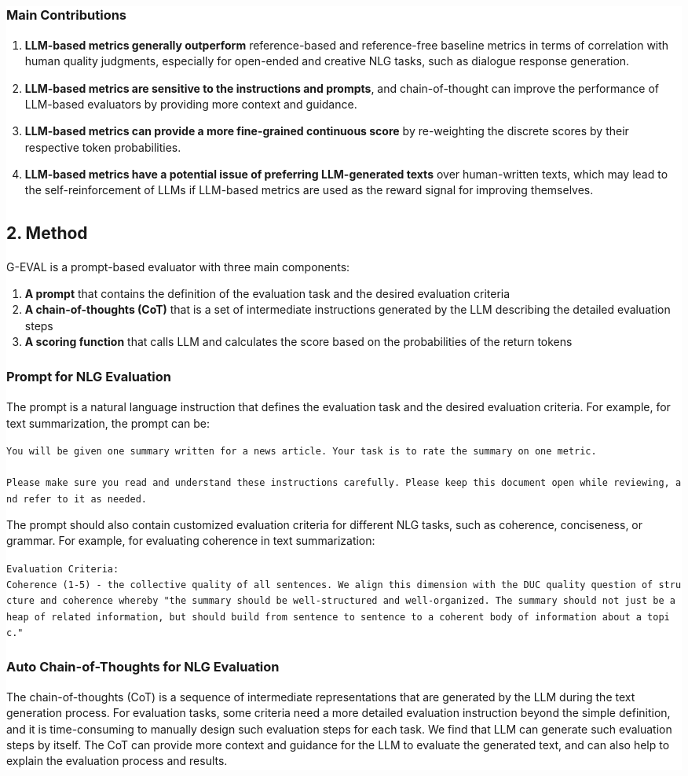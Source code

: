 ### Main Contributions

1. **LLM-based metrics generally outperform** reference-based and reference-free baseline metrics in terms of correlation with human quality judgments, especially for open-ended and creative NLG tasks, such as dialogue response generation.

2. **LLM-based metrics are sensitive to the instructions and prompts**, and chain-of-thought can improve the performance of LLM-based evaluators by providing more context and guidance.

3. **LLM-based metrics can provide a more fine-grained continuous score** by re-weighting the discrete scores by their respective token probabilities.

4. **LLM-based metrics have a potential issue of preferring LLM-generated texts** over human-written texts, which may lead to the self-reinforcement of LLMs if LLM-based metrics are used as the reward signal for improving themselves.

## 2. Method

G-EVAL is a prompt-based evaluator with three main components:

1. **A prompt** that contains the definition of the evaluation task and the desired evaluation criteria
2. **A chain-of-thoughts (CoT)** that is a set of intermediate instructions generated by the LLM describing the detailed evaluation steps
3. **A scoring function** that calls LLM and calculates the score based on the probabilities of the return tokens

### Prompt for NLG Evaluation

The prompt is a natural language instruction that defines the evaluation task and the desired evaluation criteria. For example, for text summarization, the prompt can be:

```
You will be given one summary written for a news article. Your task is to rate the summary on one metric.

Please make sure you read and understand these instructions carefully. Please keep this document open while reviewing, and refer to it as needed.
```

The prompt should also contain customized evaluation criteria for different NLG tasks, such as coherence, conciseness, or grammar. For example, for evaluating coherence in text summarization:

```
Evaluation Criteria:
Coherence (1-5) - the collective quality of all sentences. We align this dimension with the DUC quality question of structure and coherence whereby "the summary should be well-structured and well-organized. The summary should not just be a heap of related information, but should build from sentence to sentence to a coherent body of information about a topic."
```

### Auto Chain-of-Thoughts for NLG Evaluation

The chain-of-thoughts (CoT) is a sequence of intermediate representations that are generated by the LLM during the text generation process. For evaluation tasks, some criteria need a more detailed evaluation instruction beyond the simple definition, and it is time-consuming to manually design such evaluation steps for each task. We find that LLM can generate such evaluation steps by itself. The CoT can provide more context and guidance for the LLM to evaluate the generated text, and can also help to explain the evaluation process and results.
